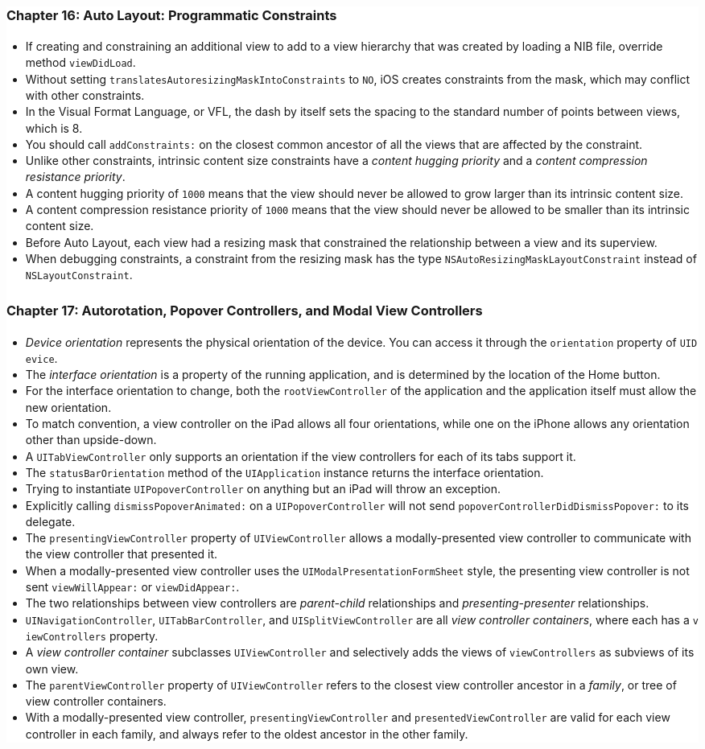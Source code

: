 ### Chapter 16: Auto Layout: Programmatic Constraints

* If creating and constraining an additional view to add to a view hierarchy that was created by loading a NIB file, override method `viewDidLoad`.
* Without setting `translatesAutoresizingMaskIntoConstraints` to `NO`, iOS creates constraints from the mask, which may conflict with other constraints.
* In the Visual Format Language, or VFL, the dash by itself sets the spacing to the standard number of points between views, which is 8.
* You should call `addConstraints:` on the closest common ancestor of all the views that are affected by the constraint.
* Unlike other constraints, intrinsic content size constraints have a *content hugging priority* and a *content compression resistance priority*.
* A content hugging priority of `1000` means that the view should never be allowed to grow larger than its intrinsic content size.
* A content compression resistance priority of `1000` means that the view should never be allowed to be smaller than its intrinsic content size.
* Before Auto Layout, each view had a resizing mask that constrained the relationship between a view and its superview.
* When debugging constraints, a constraint from the resizing mask has the type `NSAutoResizingMaskLayoutConstraint` instead of `NSLayoutConstraint`.

### Chapter 17: Autorotation, Popover Controllers, and Modal View Controllers

* *Device orientation* represents the physical orientation of the device. You can access it through the `orientation` property of `UIDevice`.
* The *interface orientation* is a property of the running application, and is determined by the location of the Home button.
* For the interface orientation to change, both the `rootViewController` of the application and the application itself must allow the new orientation.
* To match convention, a view controller on the iPad allows all four orientations, while one on the iPhone allows any orientation other than upside-down.
* A `UITabViewController` only supports an orientation if the view controllers for each of its tabs support it.
* The `statusBarOrientation` method of the `UIApplication` instance returns the interface orientation.
* Trying to instantiate `UIPopoverController` on anything but an iPad will throw an exception.
* Explicitly calling `dismissPopoverAnimated:` on a `UIPopoverController` will not send `popoverControllerDidDismissPopover:` to its delegate.
* The `presentingViewController` property of `UIViewController` allows a modally-presented view controller to communicate with the view controller that presented it.
* When a modally-presented view controller uses the `UIModalPresentationFormSheet` style, the presenting view controller is not sent `viewWillAppear:` or `viewDidAppear:`.
* The two relationships between view controllers are *parent-child* relationships and *presenting-presenter* relationships.
* `UINavigationController`, `UITabBarController`, and `UISplitViewController` are all *view controller containers*, where each has a `viewControllers` property.
* A *view controller container* subclasses `UIViewController` and selectively adds the views of `viewControllers` as subviews of its own view.
* The `parentViewController` property of `UIViewController` refers to the closest view controller ancestor in a *family*, or tree of view controller containers.
* With a modally-presented view controller, `presentingViewController` and `presentedViewController` are valid for each view controller in each family, and always refer to the oldest ancestor in the other family.
